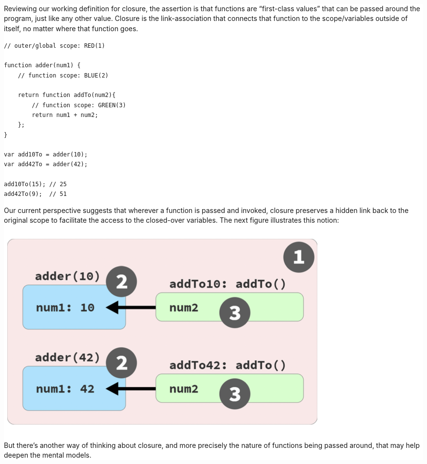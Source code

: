 Reviewing our working definition for closure, the assertion is that functions are “first-class values” that can be passed around the program, just like any other value. Closure is the link-association that connects that function to the scope/variables outside of itself, no matter where that function goes.

```
// outer/global scope: RED(1)

function adder(num1) {
	// function scope: BLUE(2)

	return function addTo(num2){
		// function scope: GREEN(3)
		return num1 + num2;
	};
}

var add10To = adder(10);
var add42To = adder(42);

add10To(15); // 25
add42To(9);	 // 51
```

Our current perspective suggests that wherever a function is passed and invoked, closure preserves a hidden link back to the original scope to facilitate the access to the closed-over variables. The next figure illustrates this notion:

![VisualizingClosure](./images/visualizingClosure.png)

But there’s another way of thinking about closure, and more precisely the nature of functions being passed around, that may help deepen the mental models.
